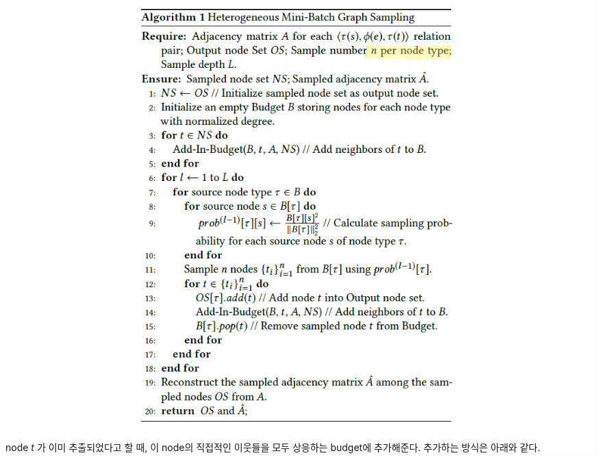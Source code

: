 <center><img src="/public/img/Machine_Learning/2021-10-02-HGT/03.PNG" width="55%"></center>  

node $t$ 가 이미 추출되었다고 할 때, 이 node의 직접적인 이웃들을 모두 상응하는 budget에 추가해준다. 추가하는 방식은 아래와 같다.  
